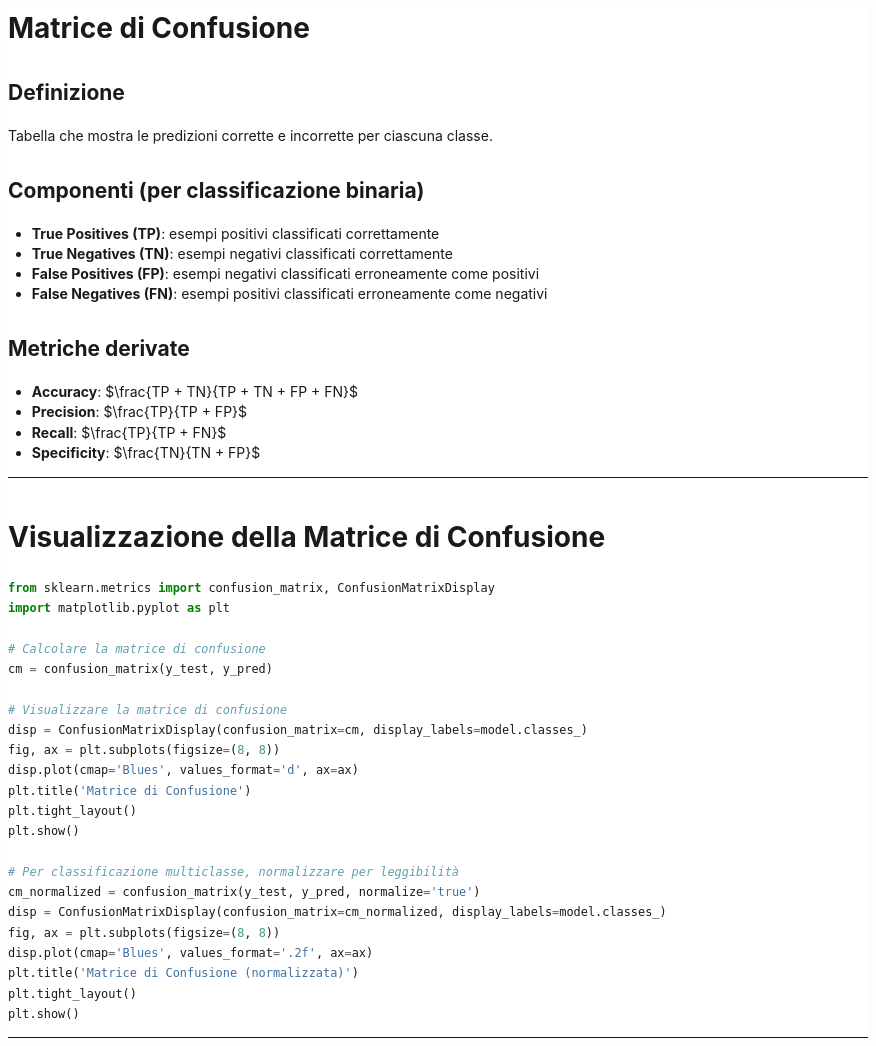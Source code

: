 
# Matrice di Confusione

## Definizione
Tabella che mostra le predizioni corrette e incorrette per ciascuna classe.

## Componenti (per classificazione binaria)
- **True Positives (TP)**: esempi positivi classificati correttamente
- **True Negatives (TN)**: esempi negativi classificati correttamente
- **False Positives (FP)**: esempi negativi classificati erroneamente come positivi
- **False Negatives (FN)**: esempi positivi classificati erroneamente come negativi

## Metriche derivate
- **Accuracy**: $\frac{TP + TN}{TP + TN + FP + FN}$
- **Precision**: $\frac{TP}{TP + FP}$
- **Recall**: $\frac{TP}{TP + FN}$
- **Specificity**: $\frac{TN}{TN + FP}$

---

# Visualizzazione della Matrice di Confusione

```python
from sklearn.metrics import confusion_matrix, ConfusionMatrixDisplay
import matplotlib.pyplot as plt

# Calcolare la matrice di confusione
cm = confusion_matrix(y_test, y_pred)

# Visualizzare la matrice di confusione
disp = ConfusionMatrixDisplay(confusion_matrix=cm, display_labels=model.classes_)
fig, ax = plt.subplots(figsize=(8, 8))
disp.plot(cmap='Blues', values_format='d', ax=ax)
plt.title('Matrice di Confusione')
plt.tight_layout()
plt.show()

# Per classificazione multiclasse, normalizzare per leggibilità
cm_normalized = confusion_matrix(y_test, y_pred, normalize='true')
disp = ConfusionMatrixDisplay(confusion_matrix=cm_normalized, display_labels=model.classes_)
fig, ax = plt.subplots(figsize=(8, 8))
disp.plot(cmap='Blues', values_format='.2f', ax=ax)
plt.title('Matrice di Confusione (normalizzata)')
plt.tight_layout()
plt.show()
```

---
